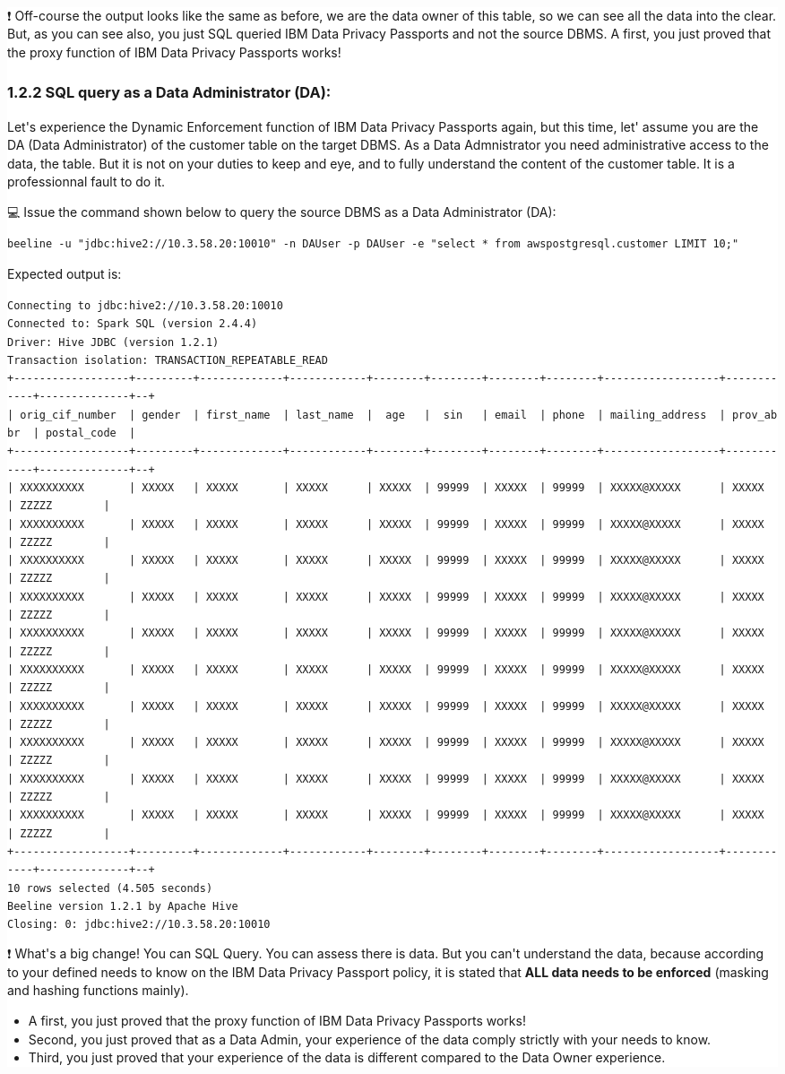 :exclamation: Off-course the output looks like the same as before, we are the data owner of this table, so we can see all the data into the clear. But, as you can see also, you just SQL queried IBM Data Privacy Passports and not the source DBMS.
A first, you just proved that the proxy function of IBM Data Privacy Passports works!

### 1.2.2  SQL query as a Data Administrator (DA):
Let's experience the Dynamic Enforcement function of IBM Data Privacy Passports again, but this time, let' assume you are the DA (Data Administrator) of the customer table on the target DBMS. As a Data Admnistrator you need administrative access to the data, the table. But it is not on your duties to keep and eye, and to fully understand the content of the customer table. It is a professionnal fault to do it.

:computer: Issue the command shown below to query the source DBMS as a Data Administrator (DA):
```
beeline -u "jdbc:hive2://10.3.58.20:10010" -n DAUser -p DAUser -e "select * from awspostgresql.customer LIMIT 10;"
```
Expected output is:
```
Connecting to jdbc:hive2://10.3.58.20:10010
Connected to: Spark SQL (version 2.4.4)
Driver: Hive JDBC (version 1.2.1)
Transaction isolation: TRANSACTION_REPEATABLE_READ
+------------------+---------+-------------+------------+--------+--------+--------+--------+------------------+------------+--------------+--+
| orig_cif_number  | gender  | first_name  | last_name  |  age   |  sin   | email  | phone  | mailing_address  | prov_abbr  | postal_code  |
+------------------+---------+-------------+------------+--------+--------+--------+--------+------------------+------------+--------------+--+
| XXXXXXXXXX       | XXXXX   | XXXXX       | XXXXX      | XXXXX  | 99999  | XXXXX  | 99999  | XXXXX@XXXXX      | XXXXX      | ZZZZZ        |
| XXXXXXXXXX       | XXXXX   | XXXXX       | XXXXX      | XXXXX  | 99999  | XXXXX  | 99999  | XXXXX@XXXXX      | XXXXX      | ZZZZZ        |
| XXXXXXXXXX       | XXXXX   | XXXXX       | XXXXX      | XXXXX  | 99999  | XXXXX  | 99999  | XXXXX@XXXXX      | XXXXX      | ZZZZZ        |
| XXXXXXXXXX       | XXXXX   | XXXXX       | XXXXX      | XXXXX  | 99999  | XXXXX  | 99999  | XXXXX@XXXXX      | XXXXX      | ZZZZZ        |
| XXXXXXXXXX       | XXXXX   | XXXXX       | XXXXX      | XXXXX  | 99999  | XXXXX  | 99999  | XXXXX@XXXXX      | XXXXX      | ZZZZZ        |
| XXXXXXXXXX       | XXXXX   | XXXXX       | XXXXX      | XXXXX  | 99999  | XXXXX  | 99999  | XXXXX@XXXXX      | XXXXX      | ZZZZZ        |
| XXXXXXXXXX       | XXXXX   | XXXXX       | XXXXX      | XXXXX  | 99999  | XXXXX  | 99999  | XXXXX@XXXXX      | XXXXX      | ZZZZZ        |
| XXXXXXXXXX       | XXXXX   | XXXXX       | XXXXX      | XXXXX  | 99999  | XXXXX  | 99999  | XXXXX@XXXXX      | XXXXX      | ZZZZZ        |
| XXXXXXXXXX       | XXXXX   | XXXXX       | XXXXX      | XXXXX  | 99999  | XXXXX  | 99999  | XXXXX@XXXXX      | XXXXX      | ZZZZZ        |
| XXXXXXXXXX       | XXXXX   | XXXXX       | XXXXX      | XXXXX  | 99999  | XXXXX  | 99999  | XXXXX@XXXXX      | XXXXX      | ZZZZZ        |
+------------------+---------+-------------+------------+--------+--------+--------+--------+------------------+------------+--------------+--+
10 rows selected (4.505 seconds)
Beeline version 1.2.1 by Apache Hive
Closing: 0: jdbc:hive2://10.3.58.20:10010
```
:exclamation: What's a big change! You can SQL Query. You can assess there is data. But you can't understand the data, because according to your defined needs to know on the IBM Data Privacy Passport policy, it is stated that **ALL data needs to be enforced** (masking and hashing functions mainly).
* A first, you just proved that the proxy function of IBM Data Privacy Passports works!
* Second, you just proved that as a Data Admin, your experience of the data comply strictly with your needs to know.
* Third, you just proved that your experience of the data is different compared to the Data Owner experience.
